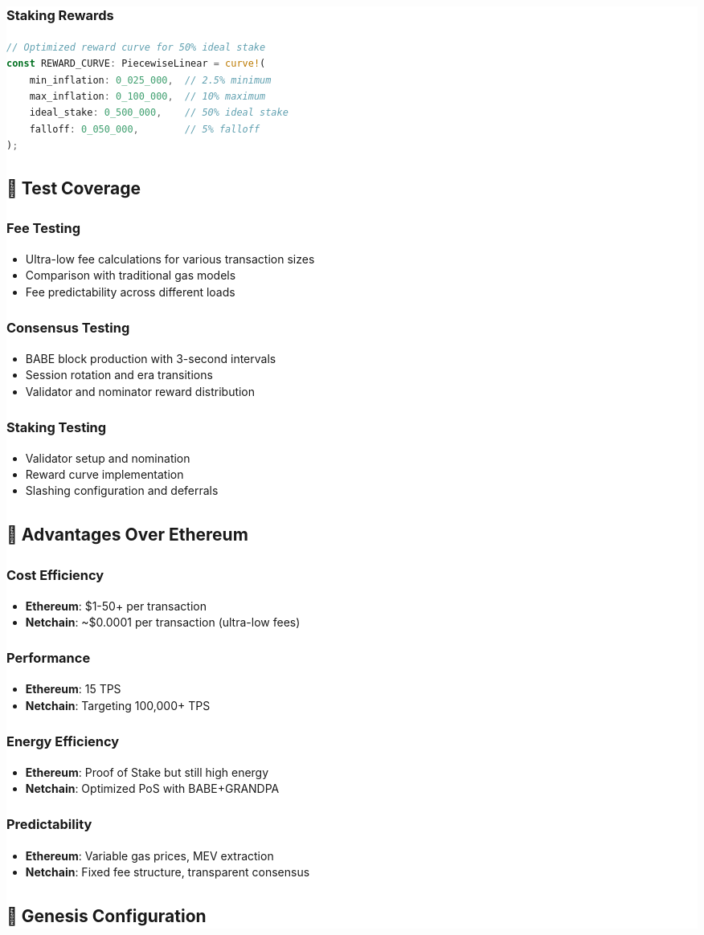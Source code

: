 ### Staking Rewards
```rust
// Optimized reward curve for 50% ideal stake
const REWARD_CURVE: PiecewiseLinear = curve!(
    min_inflation: 0_025_000,  // 2.5% minimum
    max_inflation: 0_100_000,  // 10% maximum  
    ideal_stake: 0_500_000,    // 50% ideal stake
    falloff: 0_050_000,        // 5% falloff
);
```

## 🧪 Test Coverage

### Fee Testing
- Ultra-low fee calculations for various transaction sizes
- Comparison with traditional gas models
- Fee predictability across different loads

### Consensus Testing
- BABE block production with 3-second intervals
- Session rotation and era transitions
- Validator and nominator reward distribution

### Staking Testing
- Validator setup and nomination
- Reward curve implementation
- Slashing configuration and deferrals

## 🌟 Advantages Over Ethereum

### Cost Efficiency
- **Ethereum**: $1-50+ per transaction
- **Netchain**: ~$0.0001 per transaction (ultra-low fees)

### Performance
- **Ethereum**: 15 TPS
- **Netchain**: Targeting 100,000+ TPS

### Energy Efficiency
- **Ethereum**: Proof of Stake but still high energy
- **Netchain**: Optimized PoS with BABE+GRANDPA

### Predictability
- **Ethereum**: Variable gas prices, MEV extraction
- **Netchain**: Fixed fee structure, transparent consensus

## 🚦 Genesis Configuration
